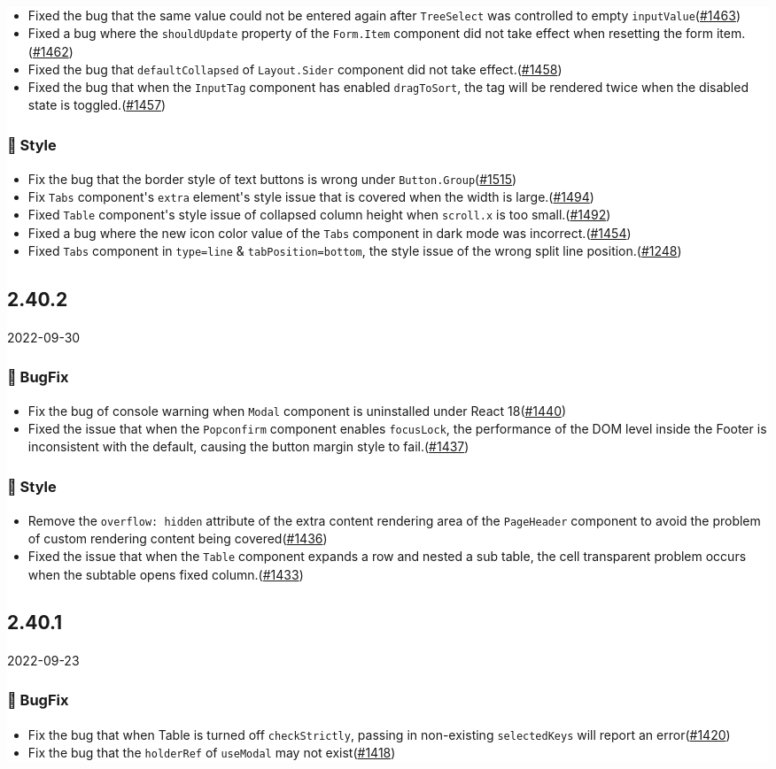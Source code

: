 - Fixed the bug that the same value could not be entered again after `TreeSelect` was controlled to empty `inputValue`([#1463](https://github.com/arco-design/arco-design/pull/1463))
- Fixed a bug where the `shouldUpdate` property of the `Form.Item` component did not take effect when resetting the form item.([#1462](https://github.com/arco-design/arco-design/pull/1462))
- Fixed the bug that `defaultCollapsed` of `Layout.Sider` component did not take effect.([#1458](https://github.com/arco-design/arco-design/pull/1458))
- Fixed the bug that when the `InputTag` component has enabled `dragToSort`, the tag will be rendered twice when the disabled state is toggled.([#1457](https://github.com/arco-design/arco-design/pull/1457))

### 💅 Style

- Fix the bug that the border style of text buttons is wrong under `Button.Group`([#1515](https://github.com/arco-design/arco-design/pull/1515))
- Fix `Tabs` component's `extra` element's style issue that is covered when the width is large.([#1494](https://github.com/arco-design/arco-design/pull/1494))
- Fixed `Table` component's style issue of collapsed column height when `scroll.x` is too small.([#1492](https://github.com/arco-design/arco-design/pull/1492))
- Fixed a bug where the new icon color value of the `Tabs` component in dark mode was incorrect.([#1454](https://github.com/arco-design/arco-design/pull/1454))
- Fixed `Tabs` component in `type=line` & `tabPosition=bottom`, the style issue of the wrong split line position.([#1248](https://github.com/arco-design/arco-design/pull/1248))

## 2.40.2

2022-09-30

### 🐛 BugFix

- Fix the bug of console warning when `Modal` component is uninstalled under React 18([#1440](https://github.com/arco-design/arco-design/pull/1440))
- Fixed the issue that when the `Popconfirm` component enables `focusLock`, the performance of the DOM level inside the Footer is inconsistent with the default, causing the button margin style to fail.([#1437](https://github.com/arco-design/arco-design/pull/1437))

### 💅 Style

- Remove the `overflow: hidden` attribute of the extra content rendering area of the `PageHeader` component to avoid the problem of custom rendering content being covered([#1436](https://github.com/arco-design/arco-design/pull/1436))
- Fixed the issue that when the `Table` component expands a row and nested a sub table, the cell transparent problem occurs when the subtable opens fixed column.([#1433](https://github.com/arco-design/arco-design/pull/1433))

## 2.40.1

2022-09-23

### 🐛 BugFix

- Fix the bug that when Table is turned off `checkStrictly`, passing in non-existing `selectedKeys` will  report an error([#1420](https://github.com/arco-design/arco-design/pull/1420))
- Fix the bug that the `holderRef` of `useModal` may not exist([#1418](https://github.com/arco-design/arco-design/pull/1418))
